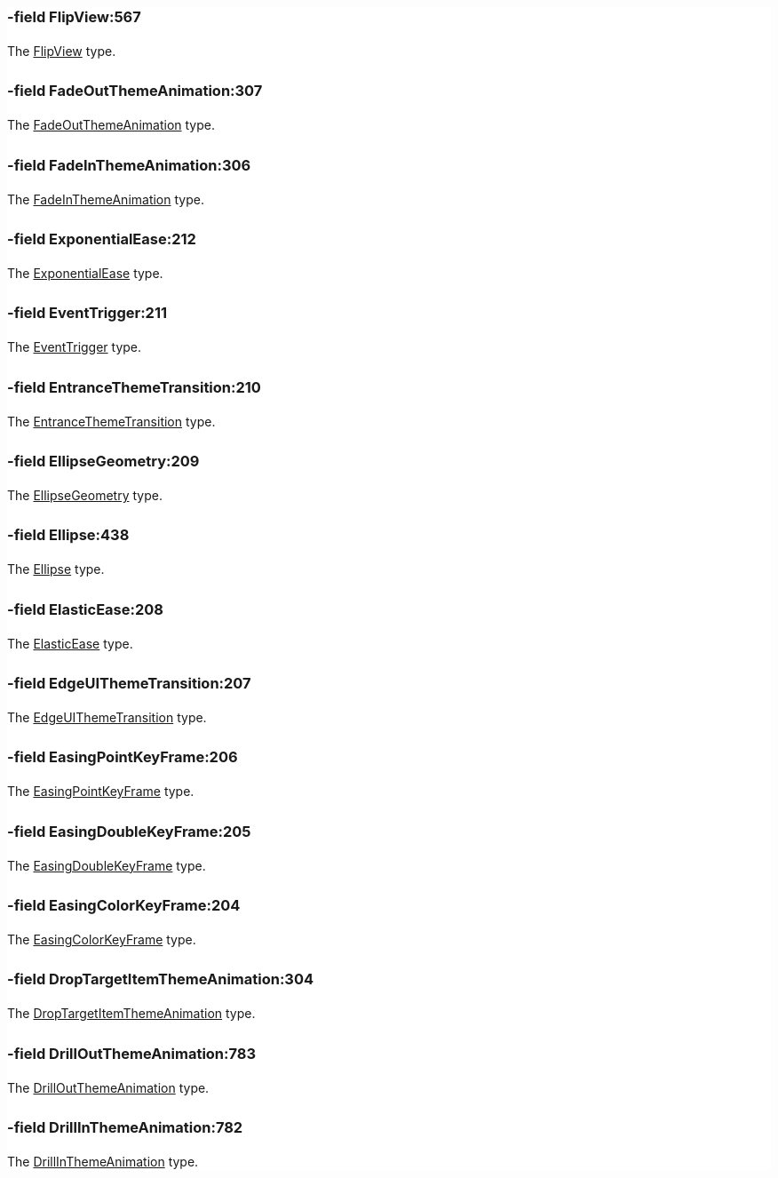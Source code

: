 ### -field FlipView:567
The [FlipView](../windows.ui.xaml.controls/flipview.md) type.

### -field FadeOutThemeAnimation:307
The [FadeOutThemeAnimation](../windows.ui.xaml.media.animation/fadeoutthemeanimation.md) type.

### -field FadeInThemeAnimation:306
The [FadeInThemeAnimation](../windows.ui.xaml.media.animation/fadeinthemeanimation.md) type.

### -field ExponentialEase:212
The [ExponentialEase](../windows.ui.xaml.media.animation/exponentialease.md) type.

### -field EventTrigger:211
The [EventTrigger](../windows.ui.xaml/eventtrigger.md) type.

### -field EntranceThemeTransition:210
The [EntranceThemeTransition](../windows.ui.xaml.media.animation/entrancethemetransition.md) type.

### -field EllipseGeometry:209
The [EllipseGeometry](../windows.ui.xaml.media/ellipsegeometry.md) type.

### -field Ellipse:438
The [Ellipse](../windows.ui.xaml.shapes/ellipse.md) type.

### -field ElasticEase:208
The [ElasticEase](../windows.ui.xaml.media.animation/elasticease.md) type.

### -field EdgeUIThemeTransition:207
The [EdgeUIThemeTransition](../windows.ui.xaml.media.animation/edgeuithemetransition.md) type.

### -field EasingPointKeyFrame:206
The [EasingPointKeyFrame](../windows.ui.xaml.media.animation/easingpointkeyframe.md) type.

### -field EasingDoubleKeyFrame:205
The [EasingDoubleKeyFrame](../windows.ui.xaml.media.animation/easingdoublekeyframe.md) type.

### -field EasingColorKeyFrame:204
The [EasingColorKeyFrame](../windows.ui.xaml.media.animation/easingcolorkeyframe.md) type.

### -field DropTargetItemThemeAnimation:304
The [DropTargetItemThemeAnimation](../windows.ui.xaml.media.animation/droptargetitemthemeanimation.md) type.

### -field DrillOutThemeAnimation:783
The [DrillOutThemeAnimation](../windows.ui.xaml.media.animation/drilloutthemeanimation.md) type.

### -field DrillInThemeAnimation:782
The [DrillInThemeAnimation](../windows.ui.xaml.media.animation/drillinthemeanimation.md) type.
